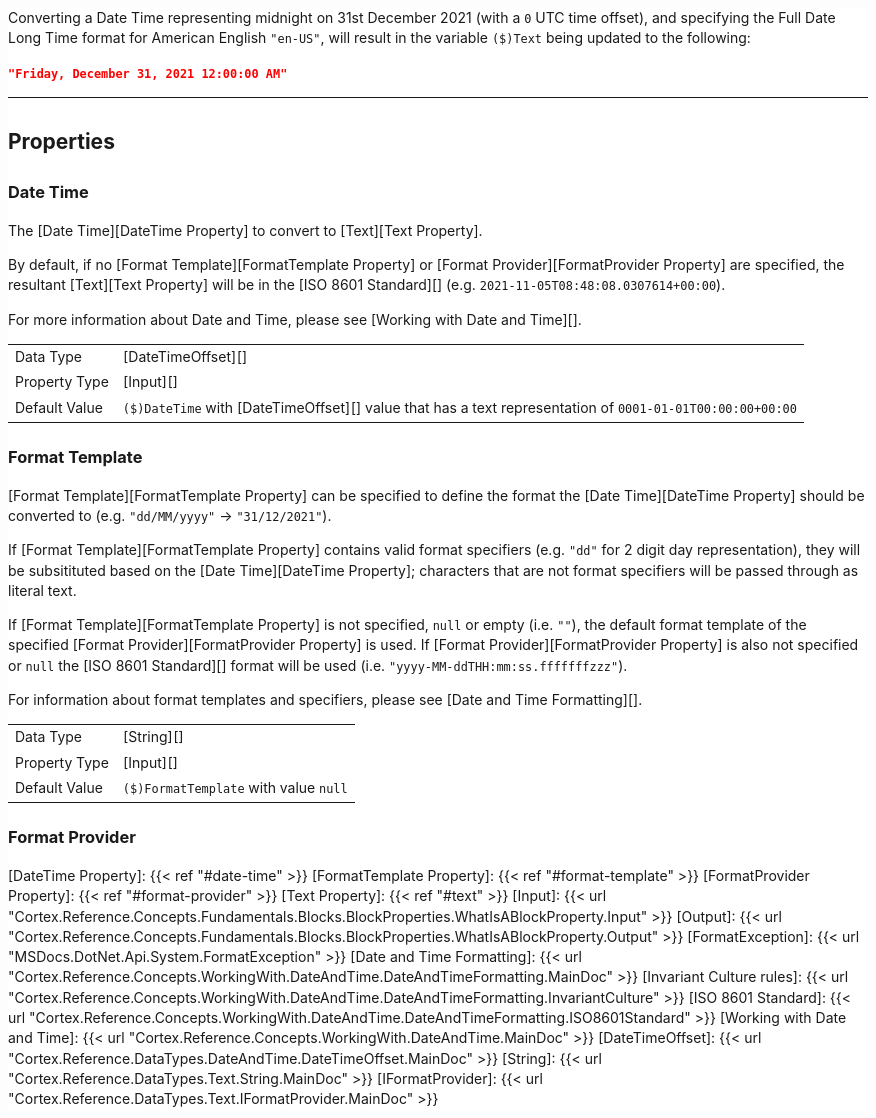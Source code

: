 Converting a Date Time representing midnight on 31st December 2021 (with a `0` UTC time offset), and specifying the Full Date Long Time format for American English `"en-US"`, will result in the variable `($)Text` being updated to the following:

```json
"Friday, December 31, 2021 12:00:00 AM"
```

***

## Properties

### Date Time

The [Date Time][DateTime Property] to convert to [Text][Text Property].

By default, if no [Format Template][FormatTemplate Property] or [Format Provider][FormatProvider Property] are specified, the resultant [Text][Text Property] will be in the [ISO 8601 Standard][] (e.g. `2021-11-05T08:48:08.0307614+00:00`).

For more information about Date and Time, please see [Working with Date and Time][].

| | |
|--------------------|---------------------------|
| Data Type | [DateTimeOffset][] |
| Property Type | [Input][] |
| Default Value | `($)DateTime` with [DateTimeOffset][] value that has a text representation of `0001-01-01T00:00:00+00:00` |

### Format Template

[Format Template][FormatTemplate Property] can be specified to define the format the [Date Time][DateTime Property] should be converted to (e.g. `"dd/MM/yyyy"` -> `"31/12/2021"`).

If [Format Template][FormatTemplate Property] contains valid format specifiers (e.g. `"dd"` for 2 digit day representation), they will be subsitituted based on the [Date Time][DateTime Property]; characters that are not format specifiers will be passed through as literal text.

If [Format Template][FormatTemplate Property] is not specified, `null` or empty (i.e. `""`), the default format template of the specified [Format Provider][FormatProvider Property] is used. If [Format Provider][FormatProvider Property] is also not specified or `null` the [ISO 8601 Standard][] format will be used (i.e. `"yyyy-MM-ddTHH:mm:ss.fffffffzzz"`).

For information about format templates and specifiers, please see [Date and Time Formatting][].

| | |
|--------------------|---------------------------|
| Data Type | [String][] |
| Property Type | [Input][] |
| Default Value | `($)FormatTemplate` with value `null` |

### Format Provider


[DateTime Property]: {{< ref "#date-time" >}}
[FormatTemplate Property]: {{< ref "#format-template" >}}
[FormatProvider Property]: {{< ref "#format-provider" >}}
[Text Property]: {{< ref "#text" >}}
[Input]: {{< url "Cortex.Reference.Concepts.Fundamentals.Blocks.BlockProperties.WhatIsABlockProperty.Input" >}}
[Output]: {{< url "Cortex.Reference.Concepts.Fundamentals.Blocks.BlockProperties.WhatIsABlockProperty.Output" >}}
[FormatException]: {{< url "MSDocs.DotNet.Api.System.FormatException" >}}
[Date and Time Formatting]: {{< url "Cortex.Reference.Concepts.WorkingWith.DateAndTime.DateAndTimeFormatting.MainDoc" >}}
[Invariant Culture rules]: {{< url "Cortex.Reference.Concepts.WorkingWith.DateAndTime.DateAndTimeFormatting.InvariantCulture" >}}
[ISO 8601 Standard]: {{< url "Cortex.Reference.Concepts.WorkingWith.DateAndTime.DateAndTimeFormatting.ISO8601Standard" >}}
[Working with Date and Time]: {{< url "Cortex.Reference.Concepts.WorkingWith.DateAndTime.MainDoc" >}}
[DateTimeOffset]: {{< url "Cortex.Reference.DataTypes.DateAndTime.DateTimeOffset.MainDoc" >}}
[String]: {{< url "Cortex.Reference.DataTypes.Text.String.MainDoc" >}}
[IFormatProvider]: {{< url "Cortex.Reference.DataTypes.Text.IFormatProvider.MainDoc" >}}